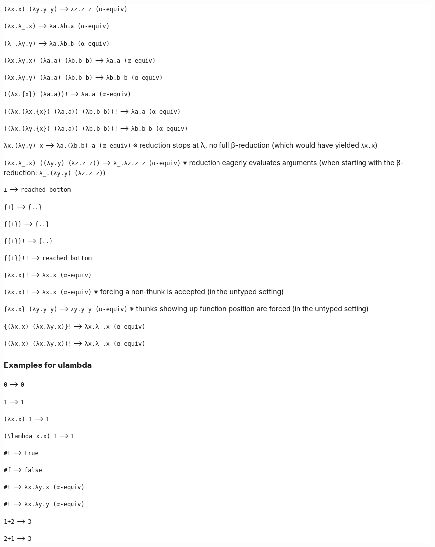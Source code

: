 `(λx.x) (λy.y y)` ⟶ `λz.z z (α-equiv)`

`(λx.λ_.x)` ⟶ `λa.λb.a (α-equiv)`

`(λ_.λy.y)` ⟶ `λa.λb.b (α-equiv)`

`(λx.λy.x) (λa.a) (λb.b b)` ⟶ `λa.a (α-equiv)`

`(λx.λy.y) (λa.a) (λb.b b)` ⟶ `λb.b b (α-equiv)`

`((λx.{x}) (λa.a))!` ⟶ `λa.a (α-equiv)`

`((λx.(λx.{x}) (λa.a)) (λb.b b))!` ⟶ `λa.a (α-equiv)`

`((λx.(λy.{x}) (λa.a)) (λb.b b))!` ⟶ `λb.b b (α-equiv)`

`λx.(λy.y) x` ⟶ `λa.(λb.b) a (α-equiv)` ※ reduction stops at λ, no full β-reduction (which would have yielded `λx.x`)

`(λx.λ_.x) ((λy.y) (λz.z z))` ⟶ `λ_.λz.z z (α-equiv)` ※ reduction eagerly evaluates arguments (when starting with the β-reduction: `λ_.(λy.y) (λz.z z)`)

`⊥` ⟶ `reached bottom`

`{⊥}` ⟶ `{..}`

`{{⊥}}` ⟶ `{..}`

`{{⊥}}!` ⟶ `{..}`

`{{⊥}}!!` ⟶ `reached bottom`

`{λx.x}!` ⟶ `λx.x (α-equiv)`

`(λx.x)!` ⟶ `λx.x (α-equiv)` ※ forcing a non-thunk is accepted (in the untyped setting)

`{λx.x} (λy.y y)` ⟶ `λy.y y (α-equiv)` ※ thunks showing up function position are forced (in the untyped setting)

`{(λx.x) (λx.λy.x)}!` ⟶ `λx.λ_.x (α-equiv)`

`((λx.x) (λx.λy.x))!` ⟶ `λx.λ_.x (α-equiv)`


### Examples for ulambda
`0` ⟶ `0`

`1` ⟶ `1`

`(λx.x) 1` ⟶ `1`

`(\lambda x.x) 1` ⟶ `1`

`#t` ⟶ `true`

`#f` ⟶ `false`

`#t` ⟶ `λx.λy.x (α-equiv)`

`#t` ⟶ `λx.λy.y (α-equiv)`

`1+2` ⟶ `3`

`2+1` ⟶ `3`
